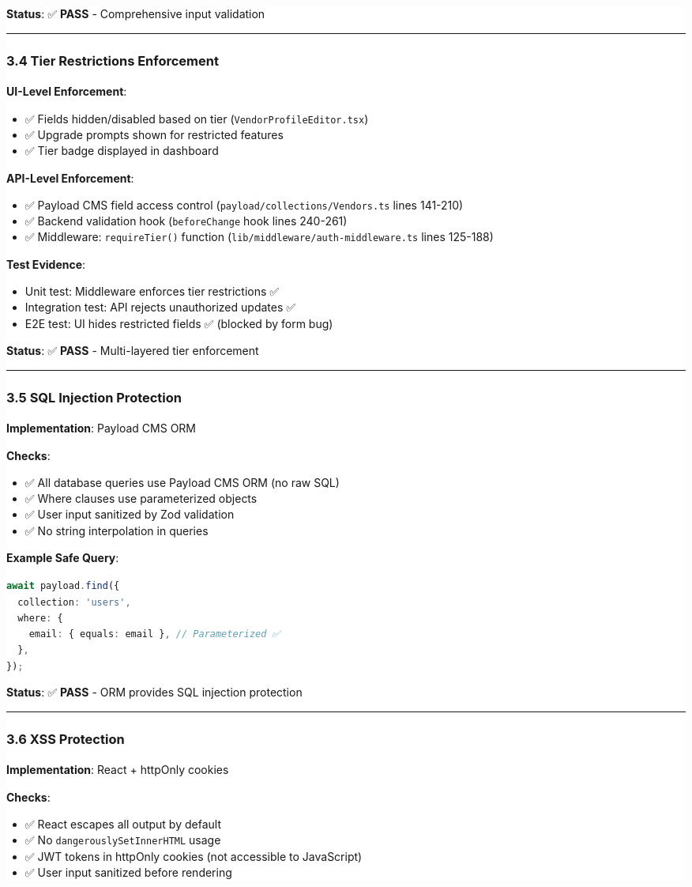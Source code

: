 **Status**: ✅ **PASS** - Comprehensive input validation

---

### 3.4 Tier Restrictions Enforcement

**UI-Level Enforcement**:
- ✅ Fields hidden/disabled based on tier (`VendorProfileEditor.tsx`)
- ✅ Upgrade prompts shown for restricted features
- ✅ Tier badge displayed in dashboard

**API-Level Enforcement**:
- ✅ Payload CMS field access control (`payload/collections/Vendors.ts` lines 141-210)
- ✅ Backend validation hook (`beforeChange` hook lines 240-261)
- ✅ Middleware: `requireTier()` function (`lib/middleware/auth-middleware.ts` lines 125-188)

**Test Evidence**:
- Unit test: Middleware enforces tier restrictions ✅
- Integration test: API rejects unauthorized updates ✅
- E2E test: UI hides restricted fields ✅ (blocked by form bug)

**Status**: ✅ **PASS** - Multi-layered tier enforcement

---

### 3.5 SQL Injection Protection

**Implementation**: Payload CMS ORM

**Checks**:
- ✅ All database queries use Payload CMS ORM (no raw SQL)
- ✅ Where clauses use parameterized objects
- ✅ User input sanitized by Zod validation
- ✅ No string interpolation in queries

**Example Safe Query**:
```typescript
await payload.find({
  collection: 'users',
  where: {
    email: { equals: email }, // Parameterized ✅
  },
});
```

**Status**: ✅ **PASS** - ORM provides SQL injection protection

---

### 3.6 XSS Protection

**Implementation**: React + httpOnly cookies

**Checks**:
- ✅ React escapes all output by default
- ✅ No `dangerouslySetInnerHTML` usage
- ✅ JWT tokens in httpOnly cookies (not accessible to JavaScript)
- ✅ User input sanitized before rendering
